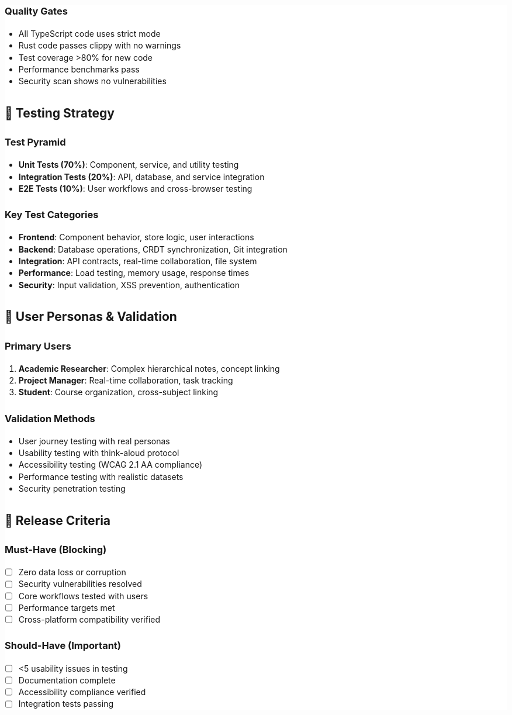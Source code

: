 ### Quality Gates
- All TypeScript code uses strict mode
- Rust code passes clippy with no warnings
- Test coverage >80% for new code
- Performance benchmarks pass
- Security scan shows no vulnerabilities

## 🧪 Testing Strategy

### Test Pyramid
- **Unit Tests (70%)**: Component, service, and utility testing
- **Integration Tests (20%)**: API, database, and service integration
- **E2E Tests (10%)**: User workflows and cross-browser testing

### Key Test Categories
- **Frontend**: Component behavior, store logic, user interactions
- **Backend**: Database operations, CRDT synchronization, Git integration
- **Integration**: API contracts, real-time collaboration, file system
- **Performance**: Load testing, memory usage, response times
- **Security**: Input validation, XSS prevention, authentication

## 👥 User Personas & Validation

### Primary Users
1. **Academic Researcher**: Complex hierarchical notes, concept linking
2. **Project Manager**: Real-time collaboration, task tracking
3. **Student**: Course organization, cross-subject linking

### Validation Methods
- User journey testing with real personas
- Usability testing with think-aloud protocol
- Accessibility testing (WCAG 2.1 AA compliance)
- Performance testing with realistic datasets
- Security penetration testing

## 🚦 Release Criteria

### Must-Have (Blocking)
- [ ] Zero data loss or corruption
- [ ] Security vulnerabilities resolved
- [ ] Core workflows tested with users
- [ ] Performance targets met
- [ ] Cross-platform compatibility verified

### Should-Have (Important)
- [ ] <5 usability issues in testing
- [ ] Documentation complete
- [ ] Accessibility compliance verified
- [ ] Integration tests passing
